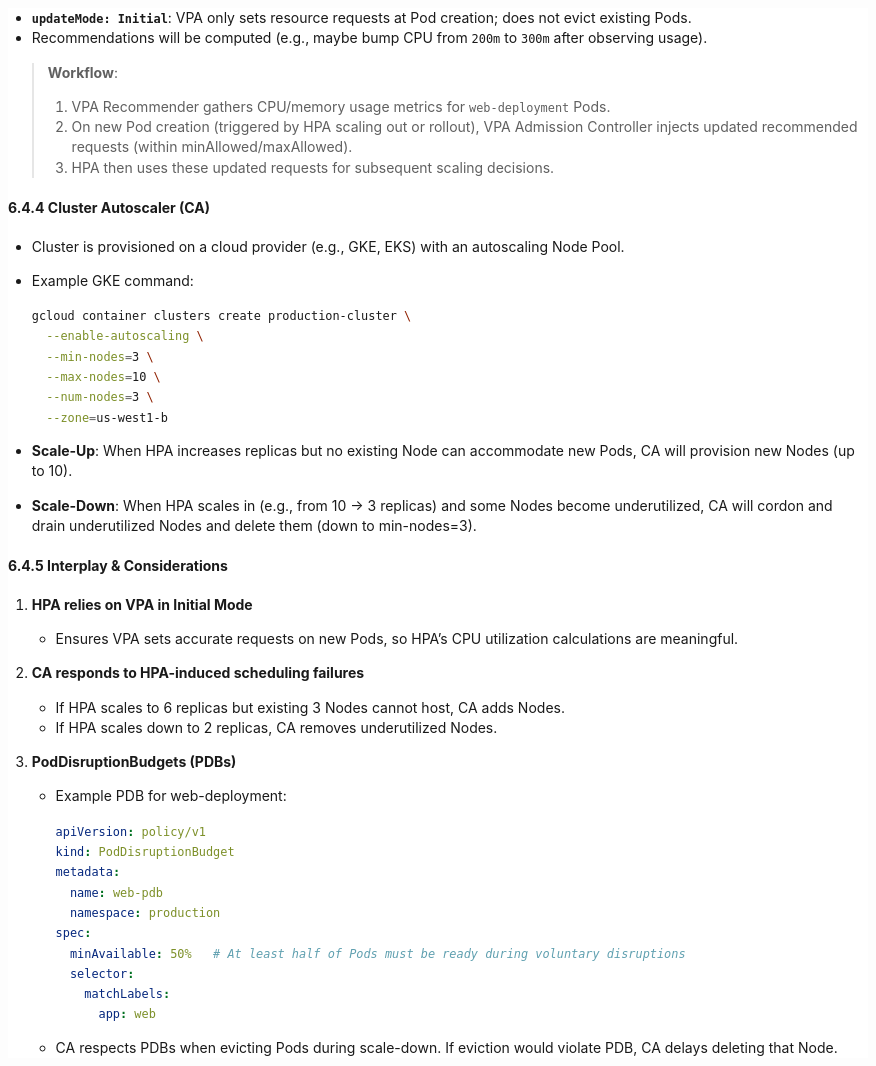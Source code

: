 * **`updateMode: Initial`**: VPA only sets resource requests at Pod creation; does not evict existing Pods.
* Recommendations will be computed (e.g., maybe bump CPU from `200m` to `300m` after observing usage).

> **Workflow**:
>
> 1. VPA Recommender gathers CPU/memory usage metrics for `web-deployment` Pods.
> 2. On new Pod creation (triggered by HPA scaling out or rollout), VPA Admission Controller injects updated recommended requests (within minAllowed/maxAllowed).
> 3. HPA then uses these updated requests for subsequent scaling decisions.

#### 6.4.4 Cluster Autoscaler (CA)

* Cluster is provisioned on a cloud provider (e.g., GKE, EKS) with an autoscaling Node Pool.

* Example GKE command:

  ```bash
  gcloud container clusters create production-cluster \
    --enable-autoscaling \
    --min-nodes=3 \
    --max-nodes=10 \
    --num-nodes=3 \
    --zone=us-west1-b
  ```

* **Scale‐Up**: When HPA increases replicas but no existing Node can accommodate new Pods, CA will provision new Nodes (up to 10).

* **Scale‐Down**: When HPA scales in (e.g., from 10 → 3 replicas) and some Nodes become underutilized, CA will cordon and drain underutilized Nodes and delete them (down to min-nodes=3).

#### 6.4.5 Interplay & Considerations

1. **HPA relies on VPA in Initial Mode**

    * Ensures VPA sets accurate requests on new Pods, so HPA’s CPU utilization calculations are meaningful.

2. **CA responds to HPA-induced scheduling failures**

    * If HPA scales to 6 replicas but existing 3 Nodes cannot host, CA adds Nodes.
    * If HPA scales down to 2 replicas, CA removes underutilized Nodes.

3. **PodDisruptionBudgets (PDBs)**

    * Example PDB for web-deployment:

      ```yaml
      apiVersion: policy/v1
      kind: PodDisruptionBudget
      metadata:
        name: web-pdb
        namespace: production
      spec:
        minAvailable: 50%   # At least half of Pods must be ready during voluntary disruptions
        selector:
          matchLabels:
            app: web
      ```
    * CA respects PDBs when evicting Pods during scale-down. If eviction would violate PDB, CA delays deleting that Node.
